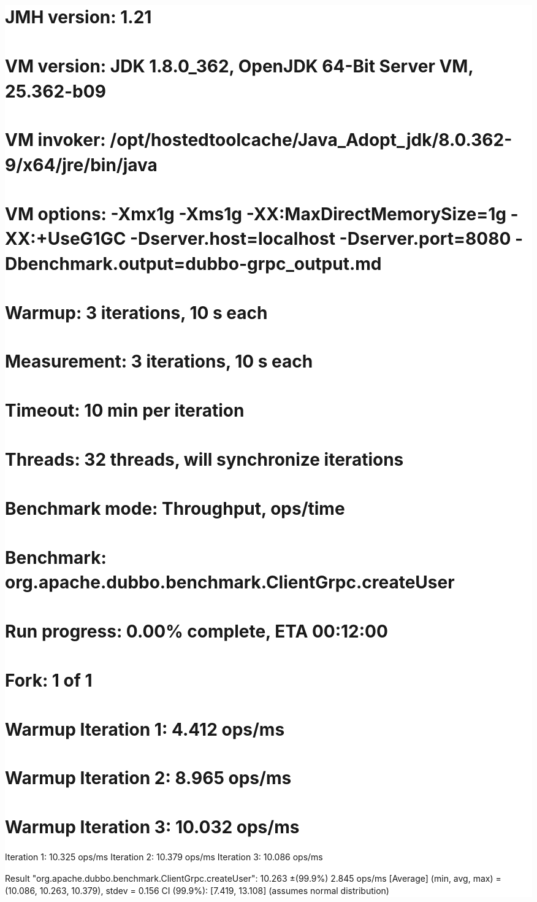 # JMH version: 1.21
# VM version: JDK 1.8.0_362, OpenJDK 64-Bit Server VM, 25.362-b09
# VM invoker: /opt/hostedtoolcache/Java_Adopt_jdk/8.0.362-9/x64/jre/bin/java
# VM options: -Xmx1g -Xms1g -XX:MaxDirectMemorySize=1g -XX:+UseG1GC -Dserver.host=localhost -Dserver.port=8080 -Dbenchmark.output=dubbo-grpc_output.md
# Warmup: 3 iterations, 10 s each
# Measurement: 3 iterations, 10 s each
# Timeout: 10 min per iteration
# Threads: 32 threads, will synchronize iterations
# Benchmark mode: Throughput, ops/time
# Benchmark: org.apache.dubbo.benchmark.ClientGrpc.createUser

# Run progress: 0.00% complete, ETA 00:12:00
# Fork: 1 of 1
# Warmup Iteration   1: 4.412 ops/ms
# Warmup Iteration   2: 8.965 ops/ms
# Warmup Iteration   3: 10.032 ops/ms
Iteration   1: 10.325 ops/ms
Iteration   2: 10.379 ops/ms
Iteration   3: 10.086 ops/ms


Result "org.apache.dubbo.benchmark.ClientGrpc.createUser":
  10.263 ±(99.9%) 2.845 ops/ms [Average]
  (min, avg, max) = (10.086, 10.263, 10.379), stdev = 0.156
  CI (99.9%): [7.419, 13.108] (assumes normal distribution)
